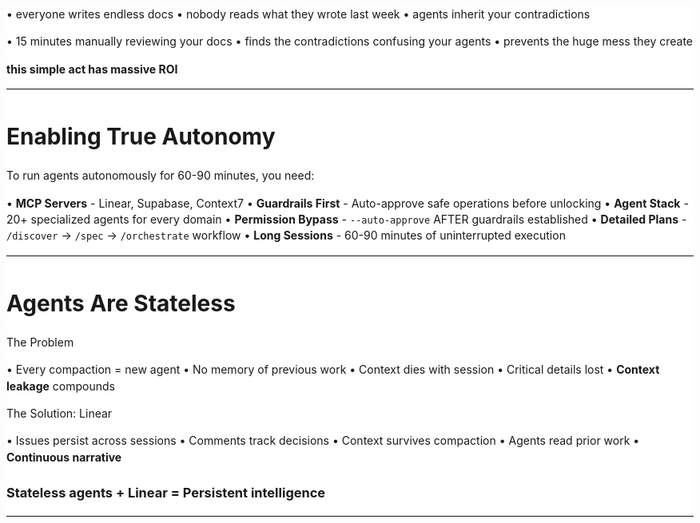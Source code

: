 • everyone writes endless docs
• nobody reads what they wrote last week
• agents inherit your contradictions

• 15 minutes manually reviewing your docs
• finds the contradictions confusing your agents
• prevents the huge mess they create

**this simple act has massive ROI**

---



# Enabling True Autonomy

To run agents autonomously for 60-90 minutes, you need:

• **MCP Servers** - Linear, Supabase, Context7 
• **Guardrails First** - Auto-approve safe operations before unlocking
• **Agent Stack** - 20+ specialized agents for every domain
• **Permission Bypass** - `--auto-approve` AFTER guardrails established
• **Detailed Plans** - `/discover` → `/spec` → `/orchestrate` workflow
• **Long Sessions** - 60-90 minutes of uninterrupted execution

---

# Agents Are Stateless

<div class="comparison">
<div class="old-approach">
<div class="approach-title">The Problem</div>

• Every compaction = new agent
• No memory of previous work
• Context dies with session
• Critical details lost
• **Context leakage** compounds

</div>

<div class="new-approach">
<div class="approach-title">The Solution: Linear</div>

• Issues persist across sessions
• Comments track decisions
• Context survives compaction
• Agents read prior work
• **Continuous narrative**

</div>
</div>

### Stateless agents + Linear = Persistent intelligence

---